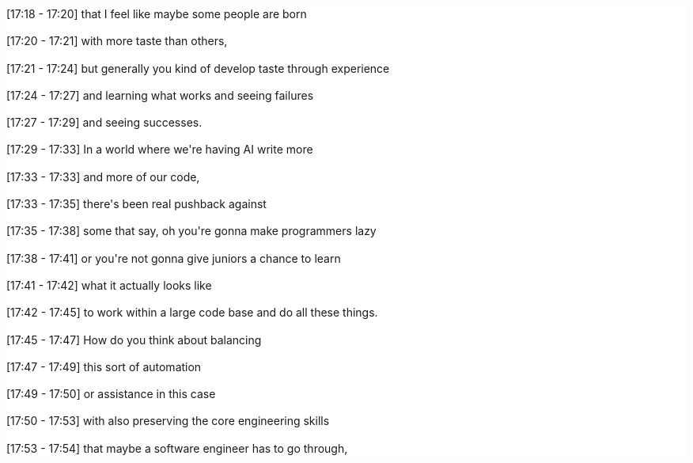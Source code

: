 [17:18 - 17:20]
that I feel like maybe
some people are born

[17:20 - 17:21]
with more taste than others,

[17:21 - 17:24]
but generally you kind of
develop taste through experience

[17:24 - 17:27]
and learning what works
and seeing failures

[17:27 - 17:29]
and seeing successes.

[17:29 - 17:33]
In a world where we're
having AI write more

[17:33 - 17:33]
and more of our code,

[17:33 - 17:35]
there's been real pushback against

[17:35 - 17:38]
some that say, oh you're
gonna make programmers lazy

[17:38 - 17:41]
or you're not gonna give
juniors a chance to learn

[17:41 - 17:42]
what it actually looks like

[17:42 - 17:45]
to work within a large code
base and do all these things.

[17:45 - 17:47]
How do you think about balancing

[17:47 - 17:49]
this sort of automation

[17:49 - 17:50]
or assistance in this case

[17:50 - 17:53]
with also preserving the
core engineering skills

[17:53 - 17:54]
that maybe a software
engineer has to go through,
